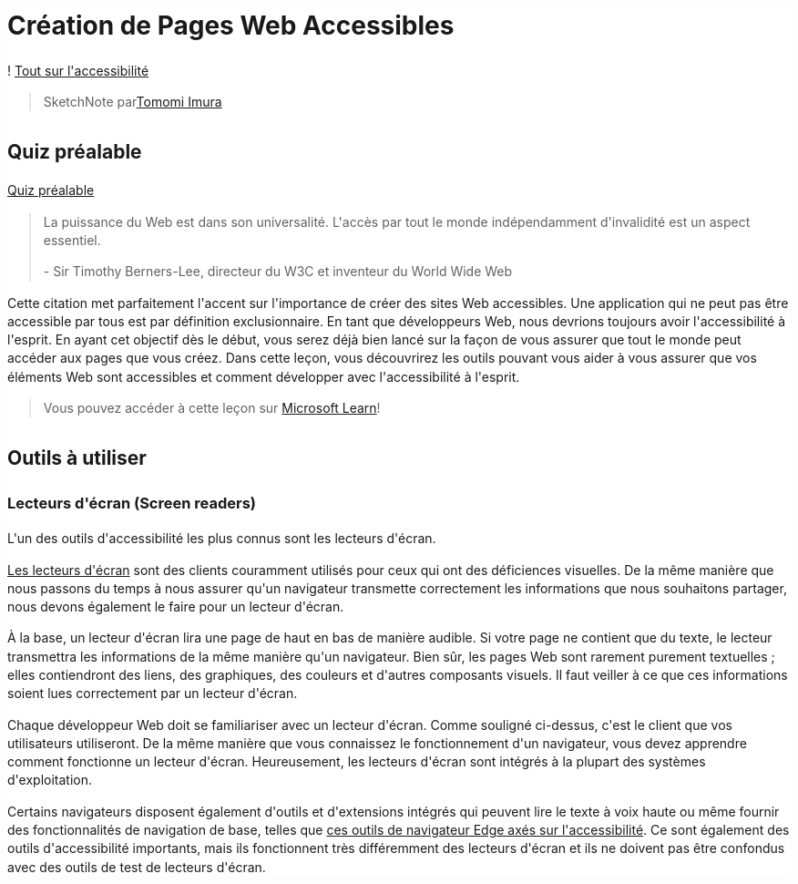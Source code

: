 # Création de Pages Web Accessibles

! [Tout sur l'accessibilité](/sketchnotes/webdev101-a11y.png)
> SketchNote par[Tomomi Imura](https://twitter.com/girlie_mac)

## Quiz préalable
[Quiz préalable](https://wonderful-flower-063e19f0f.1.azurestaticapps.net/quiz/5?loc=fr)

> La puissance du Web est dans son universalité. L'accès par tout le monde indépendamment d'invalidité est un aspect essentiel.
>
> \- Sir Timothy Berners-Lee, directeur du W3C et inventeur du World Wide Web

Cette citation met parfaitement l'accent sur l'importance de créer des sites Web accessibles. Une application qui ne peut pas être accessible par tous est par définition exclusionnaire. En tant que développeurs Web, nous devrions toujours avoir l'accessibilité à l'esprit. En ayant cet objectif dès le début, vous serez déjà bien lancé sur la façon de vous assurer que tout le monde peut accéder aux pages que vous créez. Dans cette leçon, vous découvrirez les outils pouvant vous aider à vous assurer que vos éléments Web sont accessibles et comment développer avec l'accessibilité à l'esprit. 

> Vous pouvez accéder à cette leçon sur [Microsoft Learn](https://docs.microsoft.com/learn/modules/web-development-101/accessibility?WT.mc_id=academic-13441-cxa)!

## Outils à utiliser

### Lecteurs d'écran (Screen readers)

L'un des outils d'accessibilité les plus connus sont les lecteurs d'écran.

[Les lecteurs d'écran](https://en.wikipedia.org/wiki/Screen_reader) sont des clients couramment utilisés pour ceux qui ont des déficiences visuelles. De la même manière que nous passons du temps à nous assurer qu'un navigateur transmette correctement les informations que nous souhaitons partager, nous devons également le faire pour un lecteur d'écran.

À la base, un lecteur d'écran lira une page de haut en bas de manière audible. Si votre page ne contient que du texte, le lecteur transmettra les informations de la même manière qu'un navigateur. Bien sûr, les pages Web sont rarement purement textuelles ; elles contiendront des liens, des graphiques, des couleurs et d'autres composants visuels. Il faut veiller à ce que ces informations soient lues correctement par un lecteur d'écran.

Chaque développeur Web doit se familiariser avec un lecteur d'écran. Comme souligné ci-dessus, c'est le client que vos utilisateurs utiliseront. De la même manière que vous connaissez le fonctionnement d'un navigateur, vous devez apprendre comment fonctionne un lecteur d'écran. Heureusement, les lecteurs d'écran sont intégrés à la plupart des systèmes d'exploitation.

Certains navigateurs disposent également d'outils et d'extensions intégrés qui peuvent lire le texte à voix haute ou même fournir des fonctionnalités de navigation de base, telles que [ces outils de navigateur Edge axés sur l'accessibilité](https://support.microsoft.com/help/4000734/microsoft-edge-accessibility-features). Ce sont également des outils d'accessibilité importants, mais ils fonctionnent très différemment des lecteurs d'écran et ils ne doivent pas être confondus avec des outils de test de lecteurs d'écran.
